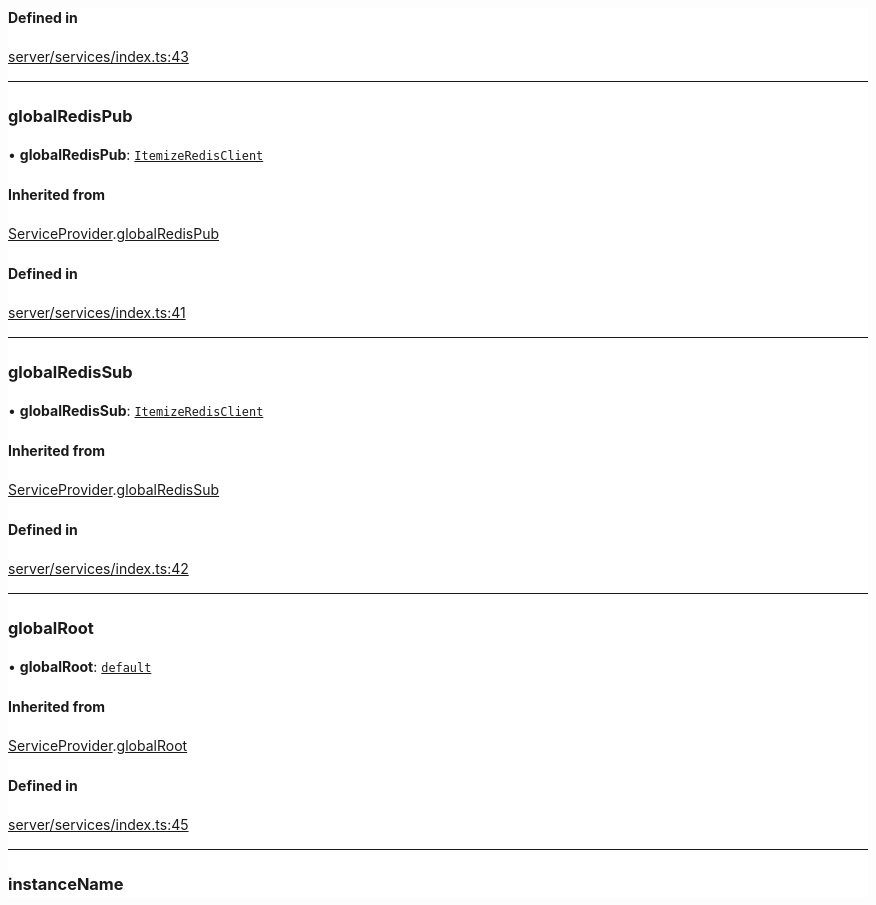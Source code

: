 #### Defined in

[server/services/index.ts:43](https://github.com/onzag/itemize/blob/f2f29986/server/services/index.ts#L43)

___

### globalRedisPub

• **globalRedisPub**: [`ItemizeRedisClient`](server_redis.ItemizeRedisClient.md)

#### Inherited from

[ServiceProvider](server_services.ServiceProvider.md).[globalRedisPub](server_services.ServiceProvider.md#globalredispub)

#### Defined in

[server/services/index.ts:41](https://github.com/onzag/itemize/blob/f2f29986/server/services/index.ts#L41)

___

### globalRedisSub

• **globalRedisSub**: [`ItemizeRedisClient`](server_redis.ItemizeRedisClient.md)

#### Inherited from

[ServiceProvider](server_services.ServiceProvider.md).[globalRedisSub](server_services.ServiceProvider.md#globalredissub)

#### Defined in

[server/services/index.ts:42](https://github.com/onzag/itemize/blob/f2f29986/server/services/index.ts#L42)

___

### globalRoot

• **globalRoot**: [`default`](base_Root.default.md)

#### Inherited from

[ServiceProvider](server_services.ServiceProvider.md).[globalRoot](server_services.ServiceProvider.md#globalroot)

#### Defined in

[server/services/index.ts:45](https://github.com/onzag/itemize/blob/f2f29986/server/services/index.ts#L45)

___

### instanceName
